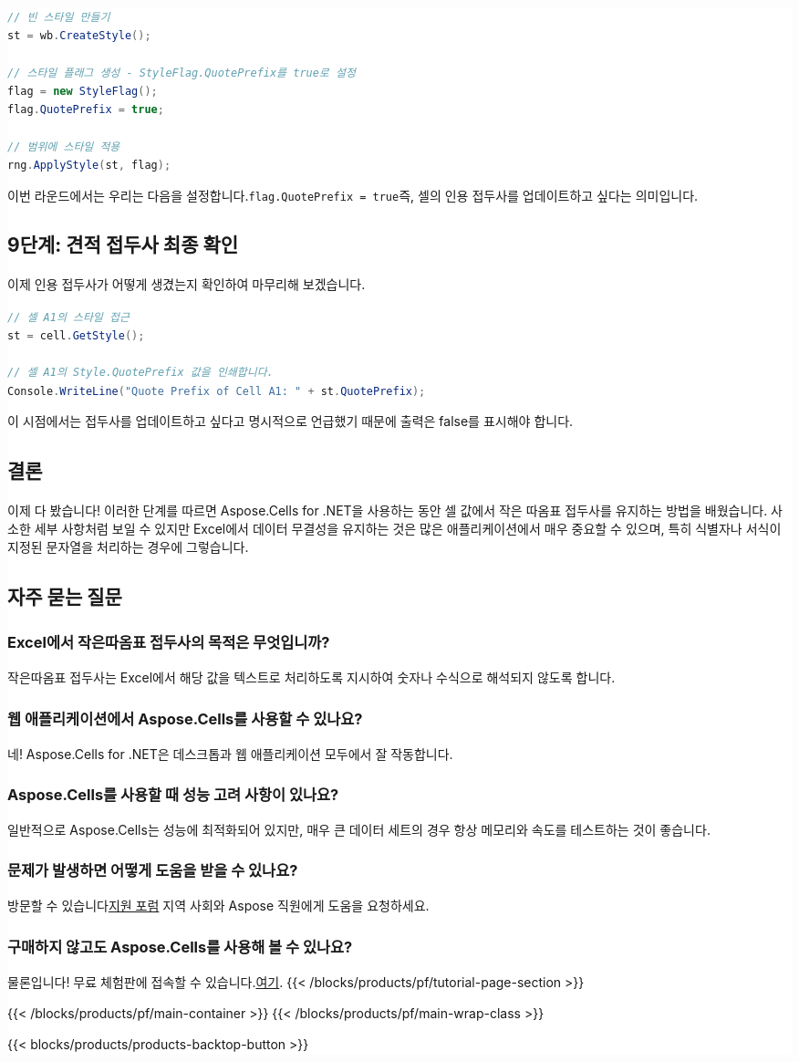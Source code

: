 ```csharp
// 빈 스타일 만들기
st = wb.CreateStyle();

// 스타일 플래그 생성 - StyleFlag.QuotePrefix를 true로 설정
flag = new StyleFlag();
flag.QuotePrefix = true;

// 범위에 스타일 적용
rng.ApplyStyle(st, flag);
```

이번 라운드에서는 우리는 다음을 설정합니다.`flag.QuotePrefix = true`즉, 셀의 인용 접두사를 업데이트하고 싶다는 의미입니다.

## 9단계: 견적 접두사 최종 확인

이제 인용 접두사가 어떻게 생겼는지 확인하여 마무리해 보겠습니다.

```csharp
// 셀 A1의 스타일 접근
st = cell.GetStyle();

// 셀 A1의 Style.QuotePrefix 값을 인쇄합니다.
Console.WriteLine("Quote Prefix of Cell A1: " + st.QuotePrefix);
```

이 시점에서는 접두사를 업데이트하고 싶다고 명시적으로 언급했기 때문에 출력은 false를 표시해야 합니다.

## 결론

이제 다 봤습니다! 이러한 단계를 따르면 Aspose.Cells for .NET을 사용하는 동안 셀 값에서 작은 따옴표 접두사를 유지하는 방법을 배웠습니다. 사소한 세부 사항처럼 보일 수 있지만 Excel에서 데이터 무결성을 유지하는 것은 많은 애플리케이션에서 매우 중요할 수 있으며, 특히 식별자나 서식이 지정된 문자열을 처리하는 경우에 그렇습니다. 

## 자주 묻는 질문

### Excel에서 작은따옴표 접두사의 목적은 무엇입니까?  
작은따옴표 접두사는 Excel에서 해당 값을 텍스트로 처리하도록 지시하여 숫자나 수식으로 해석되지 않도록 합니다.

### 웹 애플리케이션에서 Aspose.Cells를 사용할 수 있나요?  
네! Aspose.Cells for .NET은 데스크톱과 웹 애플리케이션 모두에서 잘 작동합니다.

### Aspose.Cells를 사용할 때 성능 고려 사항이 있나요?  
일반적으로 Aspose.Cells는 성능에 최적화되어 있지만, 매우 큰 데이터 세트의 경우 항상 메모리와 속도를 테스트하는 것이 좋습니다.

### 문제가 발생하면 어떻게 도움을 받을 수 있나요?  
 방문할 수 있습니다[지원 포럼](https://forum.aspose.com/c/cells/9) 지역 사회와 Aspose 직원에게 도움을 요청하세요.

### 구매하지 않고도 Aspose.Cells를 사용해 볼 수 있나요?  
 물론입니다! 무료 체험판에 접속할 수 있습니다.[여기](https://releases.aspose.com/).
{{< /blocks/products/pf/tutorial-page-section >}}

{{< /blocks/products/pf/main-container >}}
{{< /blocks/products/pf/main-wrap-class >}}

{{< blocks/products/products-backtop-button >}}
